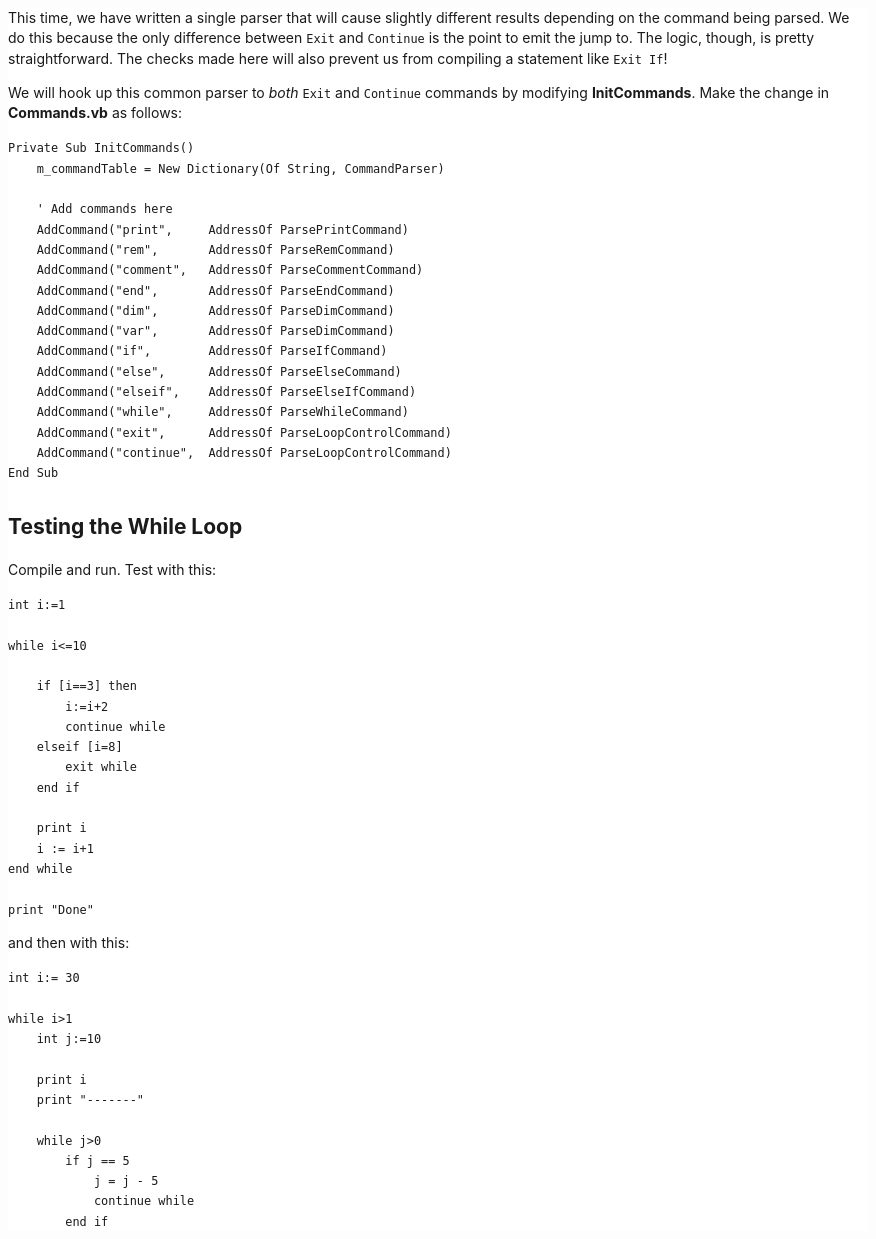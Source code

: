 This time, we have written a single parser that will cause slightly different results depending on the command being parsed. We do this because the only difference between `Exit` and `Continue` is the point to emit the jump to. The logic, though, is pretty straightforward. The checks made here will also prevent us from compiling a statement like `Exit If`!

We will hook up this common parser to _both_ `Exit` and `Continue` commands by modifying **InitCommands**. Make the change in **Commands.vb** as follows:

```vbnet
Private Sub InitCommands()
    m_commandTable = New Dictionary(Of String, CommandParser)

    ' Add commands here
    AddCommand("print",     AddressOf ParsePrintCommand)
    AddCommand("rem",       AddressOf ParseRemCommand)
    AddCommand("comment",   AddressOf ParseCommentCommand)
    AddCommand("end",       AddressOf ParseEndCommand)
    AddCommand("dim",       AddressOf ParseDimCommand)
    AddCommand("var",       AddressOf ParseDimCommand)
    AddCommand("if",        AddressOf ParseIfCommand)
    AddCommand("else",      AddressOf ParseElseCommand)
    AddCommand("elseif",    AddressOf ParseElseIfCommand)
    AddCommand("while",     AddressOf ParseWhileCommand)
    AddCommand("exit",      AddressOf ParseLoopControlCommand)
    AddCommand("continue",  AddressOf ParseLoopControlCommand)
End Sub
```

## Testing the While Loop

Compile and run. Test with this:

```sic
int i:=1

while i<=10

    if [i==3] then
        i:=i+2
        continue while
    elseif [i=8]
        exit while
    end if

    print i
    i := i+1
end while

print "Done"
```

and then with this:

```sic
int i:= 30

while i>1
    int j:=10

    print i
    print "-------"

    while j>0
        if j == 5
            j = j - 5
            continue while
        end if
```

[^1]: This is a simplification. The offset is actually calculated in bytes, starting from the start of the instruction following the jump instruction itself. To properly calculate the offset, we need to know how many bytes are taken up by each instruction and its parameters. Fortunately, because we use the Reflection Emit library to generate CIL, we don't have to calculate the offset ourselves.
[^2]: I first discovered this omission in 2004. In October 2019,  I forked the .NET documentation repository on GitHub, added the missing information, and generated a pull request. It's been accepted and merged. The results can be seen [here](https://docs.microsoft.com/en-us/dotnet/api/system.reflection.emit.ilgenerator.definelabel?view=netframework-4.8).